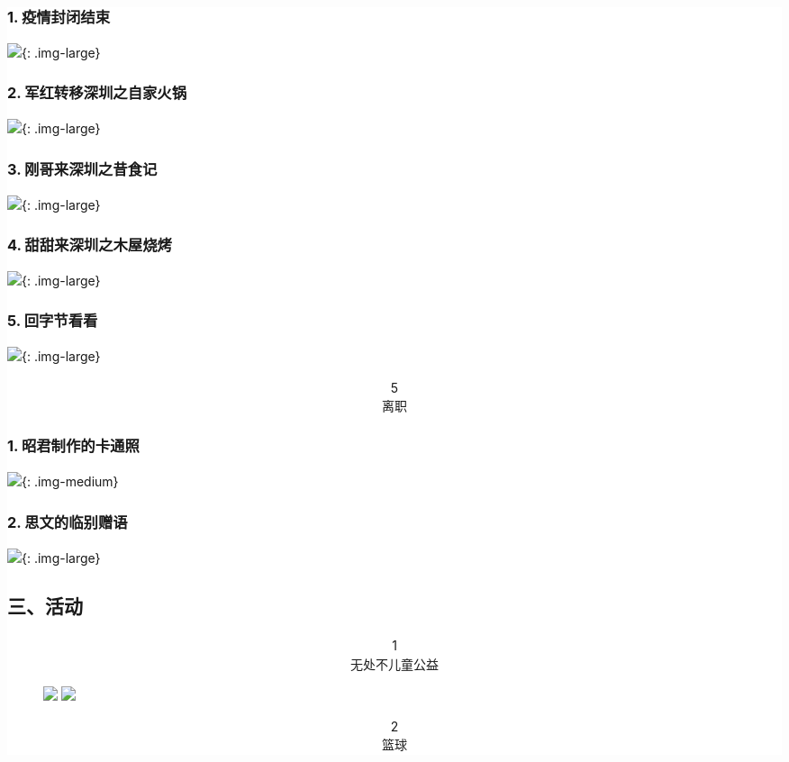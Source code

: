 ### 1. 疫情封闭结束
![](/assets/img/2021/2020-疫情封闭结束.jpg){: .img-large}

### 2. 军红转移深圳之自家火锅
![](/assets/img/2021/2020-军红的火锅.jpg){: .img-large}

### 3. 刚哥来深圳之昔食记
![](/assets/img/2021/2020-刚哥昔食记.jpg){: .img-large}

### 4. 甜甜来深圳之木屋烧烤
![](/assets/img/2021/2020-甜甜木屋烧烤.jpg){: .img-large}

### 5. 回字节看看
![](/assets/img/2021/2020-字节来福士.jpg){: .img-large}

<section style="text-align:center;">
   <section class="subtitle-number">5</section>
   <section class ="subtitle-line"></section>
   <section class ="subtitle-text">离职</section>
</section>

### 1. 昭君制作的卡通照
![](/assets/img/2021/2020-昭君制作卡通照.jpg){: .img-medium}

### 2. 思文的临别赠语
![](/assets/img/2021/2020-思文的赠语.jpg){: .img-large}


## 三、活动

<section style="text-align:center;">
   <section class="subtitle-number">1</section>
   <section class ="subtitle-line"></section>
   <section class ="subtitle-text">无处不儿童公益</section>
</section>
<figure class="half">
    <img src="/assets/img/2021/2020-无处不儿童合照.jpg">
    <img src="/assets/img/2021/2020-无处不儿童场地.jpg">
</figure>


<section style="text-align:center;">
   <section class="subtitle-number">2</section>
   <section class ="subtitle-line"></section>
   <section class ="subtitle-text">篮球</section>
</section>
